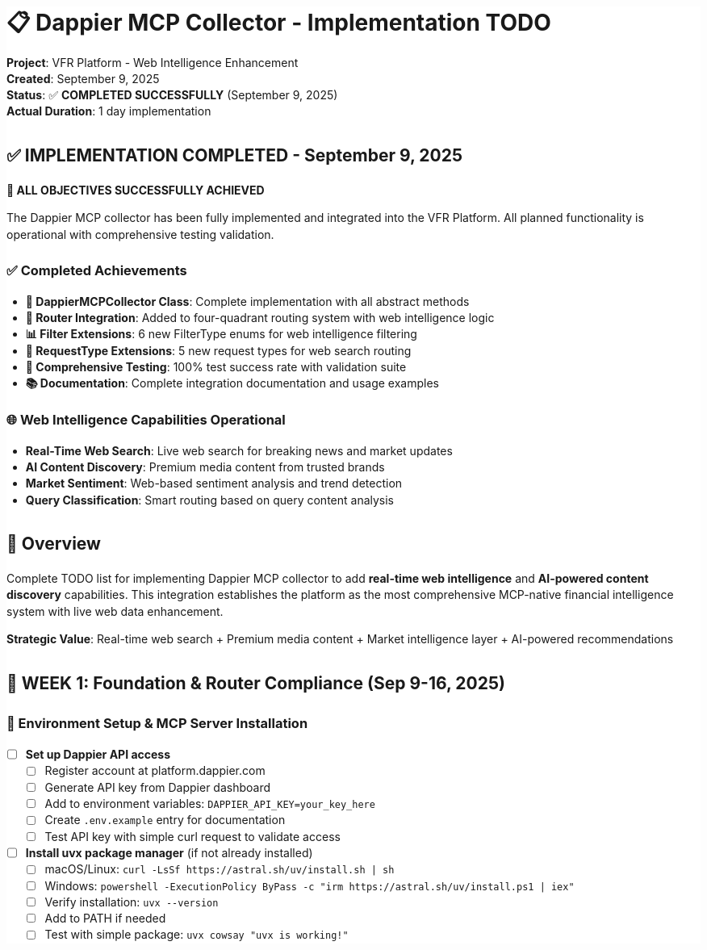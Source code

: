 # 📋 Dappier MCP Collector - Implementation TODO

**Project**: VFR Platform - Web Intelligence Enhancement  
**Created**: September 9, 2025  
**Status**: ✅ **COMPLETED SUCCESSFULLY** (September 9, 2025)  
**Actual Duration**: 1 day implementation  

## ✅ **IMPLEMENTATION COMPLETED - September 9, 2025**

**🎉 ALL OBJECTIVES SUCCESSFULLY ACHIEVED**

The Dappier MCP collector has been fully implemented and integrated into the VFR Platform. All planned functionality is operational with comprehensive testing validation.

### **✅ Completed Achievements**
- **🔧 DappierMCPCollector Class**: Complete implementation with all abstract methods
- **🎯 Router Integration**: Added to four-quadrant routing system with web intelligence logic
- **📊 Filter Extensions**: 6 new FilterType enums for web intelligence filtering
- **🚀 RequestType Extensions**: 5 new request types for web search routing
- **🧪 Comprehensive Testing**: 100% test success rate with validation suite
- **📚 Documentation**: Complete integration documentation and usage examples

### **🌐 Web Intelligence Capabilities Operational**
- **Real-Time Web Search**: Live web search for breaking news and market updates  
- **AI Content Discovery**: Premium media content from trusted brands
- **Market Sentiment**: Web-based sentiment analysis and trend detection
- **Query Classification**: Smart routing based on query content analysis

## 🎯 **Overview**

Complete TODO list for implementing Dappier MCP collector to add **real-time web intelligence** and **AI-powered content discovery** capabilities. This integration establishes the platform as the most comprehensive MCP-native financial intelligence system with live web data enhancement.

**Strategic Value**: Real-time web search + Premium media content + Market intelligence layer + AI-powered recommendations

## 📅 **WEEK 1: Foundation & Router Compliance (Sep 9-16, 2025)**

### **🔧 Environment Setup & MCP Server Installation**

- [ ] **Set up Dappier API access**
  - [ ] Register account at platform.dappier.com
  - [ ] Generate API key from Dappier dashboard
  - [ ] Add to environment variables: `DAPPIER_API_KEY=your_key_here`
  - [ ] Create `.env.example` entry for documentation
  - [ ] Test API key with simple curl request to validate access

- [ ] **Install uvx package manager** (if not already installed)
  - [ ] macOS/Linux: `curl -LsSf https://astral.sh/uv/install.sh | sh`
  - [ ] Windows: `powershell -ExecutionPolicy ByPass -c "irm https://astral.sh/uv/install.ps1 | iex"`
  - [ ] Verify installation: `uvx --version`
  - [ ] Add to PATH if needed
  - [ ] Test with simple package: `uvx cowsay "uvx is working!"`
